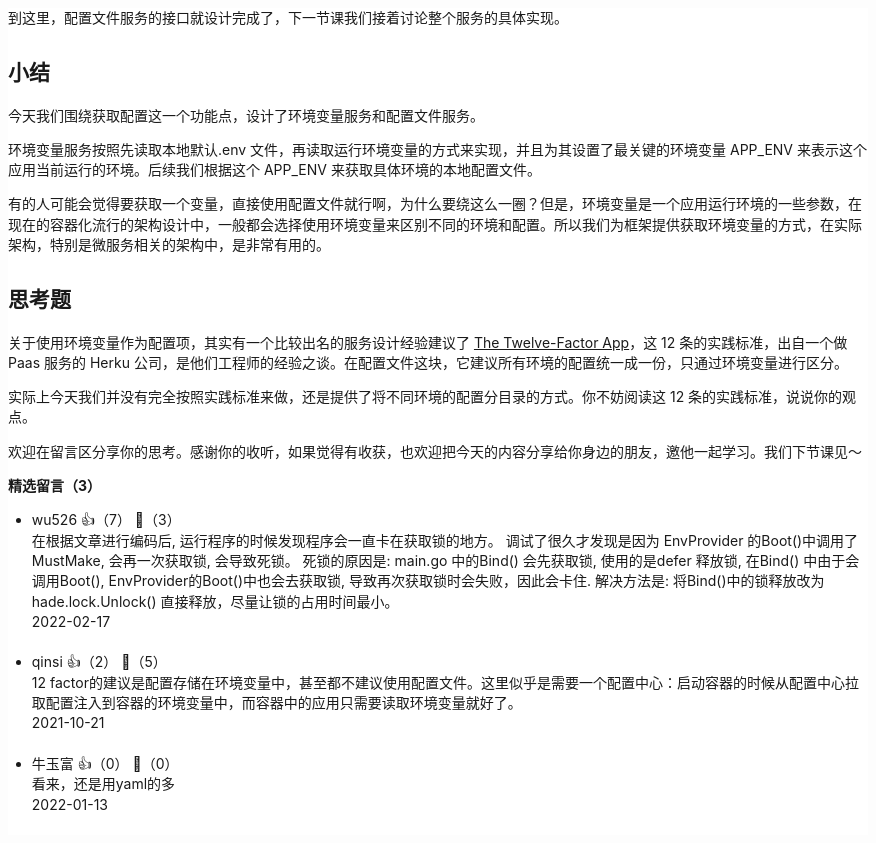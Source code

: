 到这里，配置文件服务的接口就设计完成了，下一节课我们接着讨论整个服务的具体实现。

## 小结

今天我们围绕获取配置这一个功能点，设计了环境变量服务和配置文件服务。

环境变量服务按照先读取本地默认.env 文件，再读取运行环境变量的方式来实现，并且为其设置了最关键的环境变量 APP\_ENV 来表示这个应用当前运行的环境。后续我们根据这个 APP\_ENV 来获取具体环境的本地配置文件。

有的人可能会觉得要获取一个变量，直接使用配置文件就行啊，为什么要绕这么一圈？但是，环境变量是一个应用运行环境的一些参数，在现在的容器化流行的架构设计中，一般都会选择使用环境变量来区别不同的环境和配置。所以我们为框架提供获取环境变量的方式，在实际架构，特别是微服务相关的架构中，是非常有用的。

## 思考题

关于使用环境变量作为配置项，其实有一个比较出名的服务设计经验建议了 [The Twelve-Factor App](https://12factor.net/zh_cn/)，这 12 条的实践标准，出自一个做 Paas 服务的 Herku 公司，是他们工程师的经验之谈。在配置文件这块，它建议所有环境的配置统一成一份，只通过环境变量进行区分。

实际上今天我们并没有完全按照实践标准来做，还是提供了将不同环境的配置分目录的方式。你不妨阅读这 12 条的实践标准，说说你的观点。

欢迎在留言区分享你的思考。感谢你的收听，如果觉得有收获，也欢迎把今天的内容分享给你身边的朋友，邀他一起学习。我们下节课见～
<div><strong>精选留言（3）</strong></div><ul>
<li><span>wu526</span> 👍（7） 💬（3）<div>在根据文章进行编码后, 运行程序的时候发现程序会一直卡在获取锁的地方。
调试了很久才发现是因为 EnvProvider 的Boot()中调用了MustMake, 会再一次获取锁, 会导致死锁。
死锁的原因是: main.go 中的Bind() 会先获取锁, 使用的是defer 释放锁, 在Bind() 中由于会调用Boot(),
EnvProvider的Boot()中也会去获取锁, 导致再次获取锁时会失败，因此会卡住.
解决方法是: 将Bind()中的锁释放改为 hade.lock.Unlock() 直接释放，尽量让锁的占用时间最小。</div>2022-02-17</li><br/><li><span>qinsi</span> 👍（2） 💬（5）<div>12 factor的建议是配置存储在环境变量中，甚至都不建议使用配置文件。这里似乎是需要一个配置中心：启动容器的时候从配置中心拉取配置注入到容器的环境变量中，而容器中的应用只需要读取环境变量就好了。</div>2021-10-21</li><br/><li><span>牛玉富</span> 👍（0） 💬（0）<div>看来，还是用yaml的多</div>2022-01-13</li><br/>
</ul>